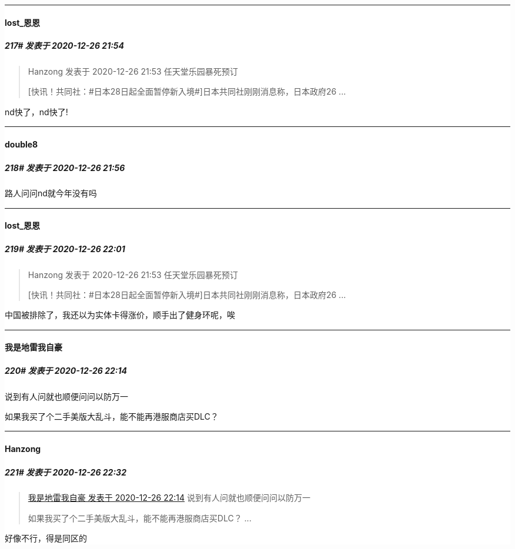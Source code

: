 
-----

####  lost_恩恩  
##### 217#       发表于 2020-12-26 21:54


<blockquote>Hanzong 发表于 2020-12-26 21:53
任天堂乐园暴死预订

[快讯！共同社：#日本28日起全面暂停新入境#]日本共同社刚刚消息称，日本政府26 ...</blockquote>
nd快了，nd快了!


-----

####  double8  
##### 218#       发表于 2020-12-26 21:56


路人问问nd就今年没有吗


-----

####  lost_恩恩  
##### 219#       发表于 2020-12-26 22:01


<blockquote>Hanzong 发表于 2020-12-26 21:53
任天堂乐园暴死预订

[快讯！共同社：#日本28日起全面暂停新入境#]日本共同社刚刚消息称，日本政府26 ...</blockquote>
中国被排除了，我还以为实体卡得涨价，顺手出了健身环呢，唉


-----

####  我是地雷我自豪  
##### 220#       发表于 2020-12-26 22:14


说到有人问就也顺便问问以防万一


如果我买了个二手美版大乱斗，能不能再港服商店买DLC？


-----

####  Hanzong  
##### 221#       发表于 2020-12-26 22:32


<blockquote><a href="httphttps://bbs.saraba1st.com/2b/forum.php?mod=redirect&amp;goto=findpost&amp;pid=49854439&amp;ptid=1979301" target="_blank">我是地雷我自豪 发表于 2020-12-26 22:14</a>
说到有人问就也顺便问问以防万一


如果我买了个二手美版大乱斗，能不能再港服商店买DLC？ ...</blockquote>
好像不行，得是同区的
